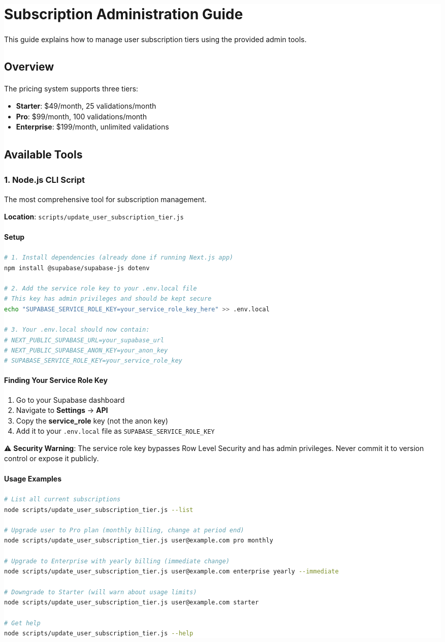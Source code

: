 # Subscription Administration Guide

This guide explains how to manage user subscription tiers using the provided admin tools.

## Overview

The pricing system supports three tiers:
- **Starter**: $49/month, 25 validations/month
- **Pro**: $99/month, 100 validations/month  
- **Enterprise**: $199/month, unlimited validations

## Available Tools

### 1. Node.js CLI Script

The most comprehensive tool for subscription management.

**Location**: `scripts/update_user_subscription_tier.js`

#### Setup

```bash
# 1. Install dependencies (already done if running Next.js app)
npm install @supabase/supabase-js dotenv

# 2. Add the service role key to your .env.local file
# This key has admin privileges and should be kept secure
echo "SUPABASE_SERVICE_ROLE_KEY=your_service_role_key_here" >> .env.local

# 3. Your .env.local should now contain:
# NEXT_PUBLIC_SUPABASE_URL=your_supabase_url
# NEXT_PUBLIC_SUPABASE_ANON_KEY=your_anon_key  
# SUPABASE_SERVICE_ROLE_KEY=your_service_role_key
```

#### Finding Your Service Role Key

1. Go to your Supabase dashboard
2. Navigate to **Settings** → **API**
3. Copy the **service_role** key (not the anon key)
4. Add it to your `.env.local` file as `SUPABASE_SERVICE_ROLE_KEY`

⚠️ **Security Warning**: The service role key bypasses Row Level Security and has admin privileges. Never commit it to version control or expose it publicly.

#### Usage Examples

```bash
# List all current subscriptions
node scripts/update_user_subscription_tier.js --list

# Upgrade user to Pro plan (monthly billing, change at period end)
node scripts/update_user_subscription_tier.js user@example.com pro monthly

# Upgrade to Enterprise with yearly billing (immediate change)
node scripts/update_user_subscription_tier.js user@example.com enterprise yearly --immediate

# Downgrade to Starter (will warn about usage limits)
node scripts/update_user_subscription_tier.js user@example.com starter

# Get help
node scripts/update_user_subscription_tier.js --help
```

